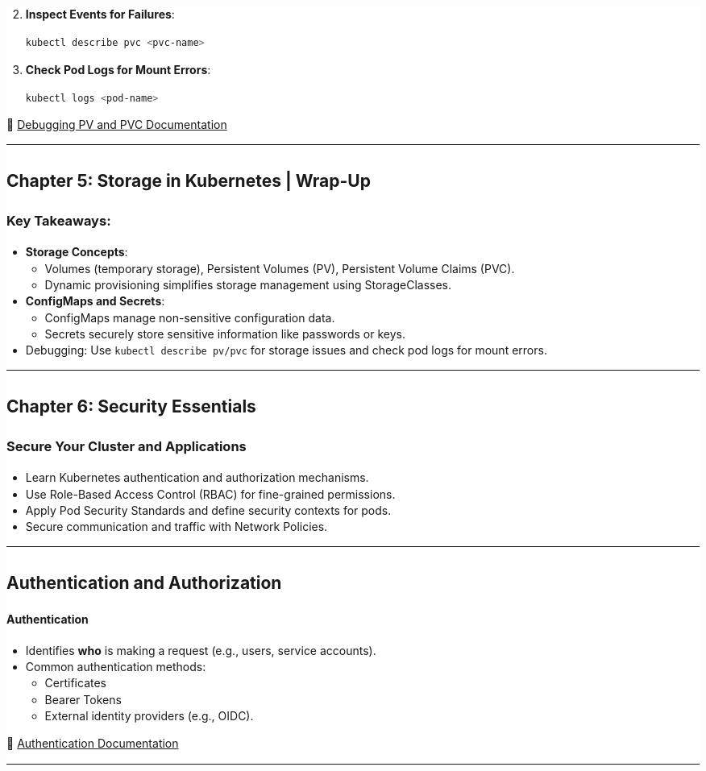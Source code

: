 2. **Inspect Events for Failures**:  
   ```bash  
   kubectl describe pvc <pvc-name>  
   ```  

3. **Check Pod Logs for Mount Errors**:  
   ```bash  
   kubectl logs <pod-name>  
   ```  

🔗 [Debugging PV and PVC Documentation](https://kubernetes.io/docs/tasks/debug-application-cluster/debug-persistent-volumes/)  

---

## Chapter 5: Storage in Kubernetes | Wrap-Up   

### Key Takeaways:  
- **Storage Concepts**:  
  - Volumes (temporary storage), Persistent Volumes (PV), Persistent Volume Claims (PVC).  
  - Dynamic provisioning simplifies storage management using StorageClasses.  
- **ConfigMaps and Secrets**:  
  - ConfigMaps manage non-sensitive configuration data.  
  - Secrets securely store sensitive information like passwords or keys.  
- Debugging: Use `kubectl describe pv/pvc` for storage issues and check pod logs for mount errors.  

---

## Chapter 6: Security Essentials  

### Secure Your Cluster and Applications  
- Learn Kubernetes authentication and authorization mechanisms.  
- Use Role-Based Access Control (RBAC) for fine-grained permissions.  
- Apply Pod Security Standards and define security contexts for pods.  
- Secure communication and traffic with Network Policies.  

---

## Authentication and Authorization  

#### Authentication  
- Identifies **who** is making a request (e.g., users, service accounts).  
- Common authentication methods:  
  - Certificates  
  - Bearer Tokens  
  - External identity providers (e.g., OIDC).  

🔗 [Authentication Documentation](https://kubernetes.io/docs/reference/access-authn-authz/authentication/)  

---
